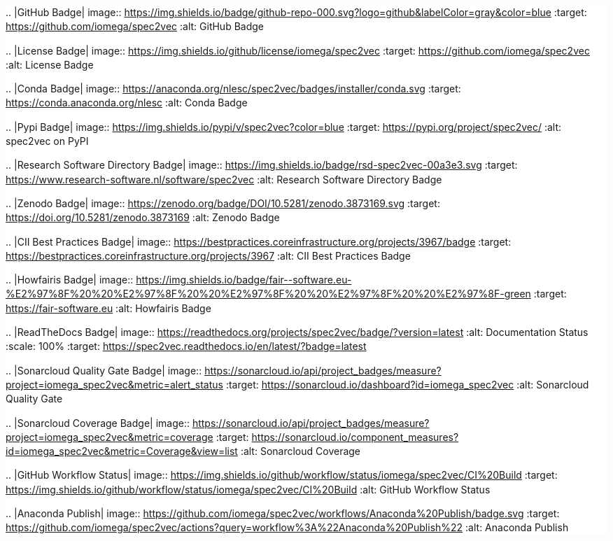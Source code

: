 
.. |GitHub Badge| image:: https://img.shields.io/badge/github-repo-000.svg?logo=github&labelColor=gray&color=blue
   :target: https://github.com/iomega/spec2vec
   :alt: GitHub Badge

.. |License Badge| image:: https://img.shields.io/github/license/iomega/spec2vec
   :target: https://github.com/iomega/spec2vec
   :alt: License Badge

.. |Conda Badge| image:: https://anaconda.org/nlesc/spec2vec/badges/installer/conda.svg
   :target: https://conda.anaconda.org/nlesc
   :alt: Conda Badge

.. |Pypi Badge| image:: https://img.shields.io/pypi/v/spec2vec?color=blue
   :target: https://pypi.org/project/spec2vec/
   :alt: spec2vec on PyPI

.. |Research Software Directory Badge| image:: https://img.shields.io/badge/rsd-spec2vec-00a3e3.svg
   :target: https://www.research-software.nl/software/spec2vec
   :alt: Research Software Directory Badge

.. |Zenodo Badge| image:: https://zenodo.org/badge/DOI/10.5281/zenodo.3873169.svg
   :target: https://doi.org/10.5281/zenodo.3873169
   :alt: Zenodo Badge

.. |CII Best Practices Badge| image:: https://bestpractices.coreinfrastructure.org/projects/3967/badge
   :target: https://bestpractices.coreinfrastructure.org/projects/3967
   :alt: CII Best Practices Badge
   
.. |Howfairis Badge| image:: https://img.shields.io/badge/fair--software.eu-%E2%97%8F%20%20%E2%97%8F%20%20%E2%97%8F%20%20%E2%97%8F%20%20%E2%97%8F-green
   :target: https://fair-software.eu
   :alt: Howfairis Badge

.. |ReadTheDocs Badge| image:: https://readthedocs.org/projects/spec2vec/badge/?version=latest
    :alt: Documentation Status
    :scale: 100%
    :target: https://spec2vec.readthedocs.io/en/latest/?badge=latest

.. |Sonarcloud Quality Gate Badge| image:: https://sonarcloud.io/api/project_badges/measure?project=iomega_spec2vec&metric=alert_status
   :target: https://sonarcloud.io/dashboard?id=iomega_spec2vec
   :alt: Sonarcloud Quality Gate

.. |Sonarcloud Coverage Badge| image:: https://sonarcloud.io/api/project_badges/measure?project=iomega_spec2vec&metric=coverage
   :target: https://sonarcloud.io/component_measures?id=iomega_spec2vec&metric=Coverage&view=list
   :alt: Sonarcloud Coverage

.. |GitHub Workflow Status| image:: https://img.shields.io/github/workflow/status/iomega/spec2vec/CI%20Build
   :target: https://img.shields.io/github/workflow/status/iomega/spec2vec/CI%20Build
   :alt: GitHub Workflow Status

.. |Anaconda Publish| image:: https://github.com/iomega/spec2vec/workflows/Anaconda%20Publish/badge.svg
   :target: https://github.com/iomega/spec2vec/actions?query=workflow%3A%22Anaconda%20Publish%22
   :alt: Anaconda Publish
